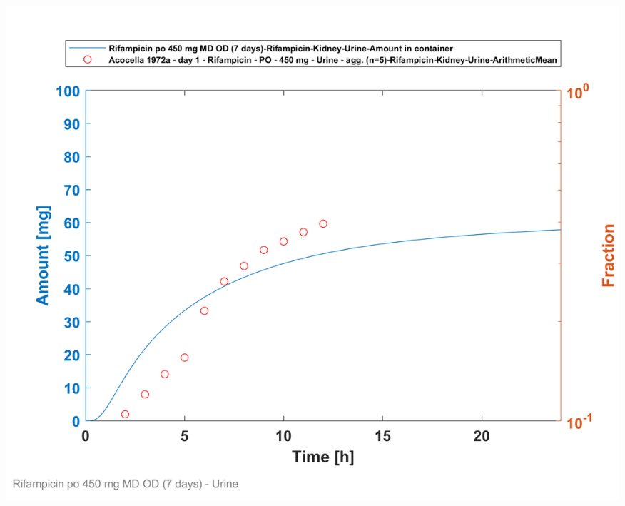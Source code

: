 ![013_plotTimeProfile.png](images/003_3_Results_and_Discussion/003_3_3_Concentration-Time_Profiles/013_plotTimeProfile.png)
